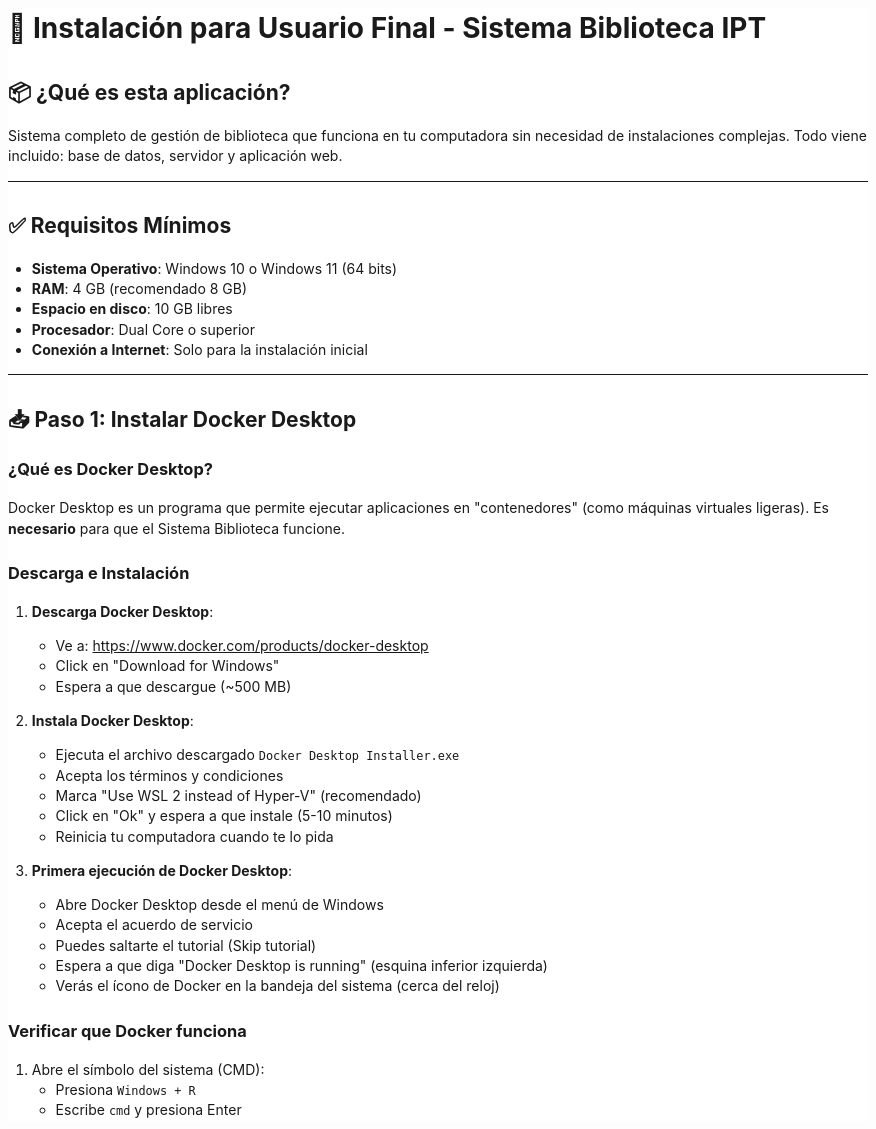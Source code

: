 # 🚀 Instalación para Usuario Final - Sistema Biblioteca IPT

## 📦 ¿Qué es esta aplicación?

Sistema completo de gestión de biblioteca que funciona en tu computadora sin necesidad de instalaciones complejas. Todo viene incluido: base de datos, servidor y aplicación web.

---

## ✅ Requisitos Mínimos

- **Sistema Operativo**: Windows 10 o Windows 11 (64 bits)
- **RAM**: 4 GB (recomendado 8 GB)
- **Espacio en disco**: 10 GB libres
- **Procesador**: Dual Core o superior
- **Conexión a Internet**: Solo para la instalación inicial

---

## 📥 Paso 1: Instalar Docker Desktop

### ¿Qué es Docker Desktop?

Docker Desktop es un programa que permite ejecutar aplicaciones en "contenedores" (como máquinas virtuales ligeras). Es **necesario** para que el Sistema Biblioteca funcione.

### Descarga e Instalación

1. **Descarga Docker Desktop**:
   - Ve a: https://www.docker.com/products/docker-desktop
   - Click en "Download for Windows"
   - Espera a que descargue (~500 MB)

2. **Instala Docker Desktop**:
   - Ejecuta el archivo descargado `Docker Desktop Installer.exe`
   - Acepta los términos y condiciones
   - Marca "Use WSL 2 instead of Hyper-V" (recomendado)
   - Click en "Ok" y espera a que instale (5-10 minutos)
   - Reinicia tu computadora cuando te lo pida

3. **Primera ejecución de Docker Desktop**:
   - Abre Docker Desktop desde el menú de Windows
   - Acepta el acuerdo de servicio
   - Puedes saltarte el tutorial (Skip tutorial)
   - Espera a que diga "Docker Desktop is running" (esquina inferior izquierda)
   - Verás el ícono de Docker en la bandeja del sistema (cerca del reloj)

### Verificar que Docker funciona

1. Abre el símbolo del sistema (CMD):
   - Presiona `Windows + R`
   - Escribe `cmd` y presiona Enter
